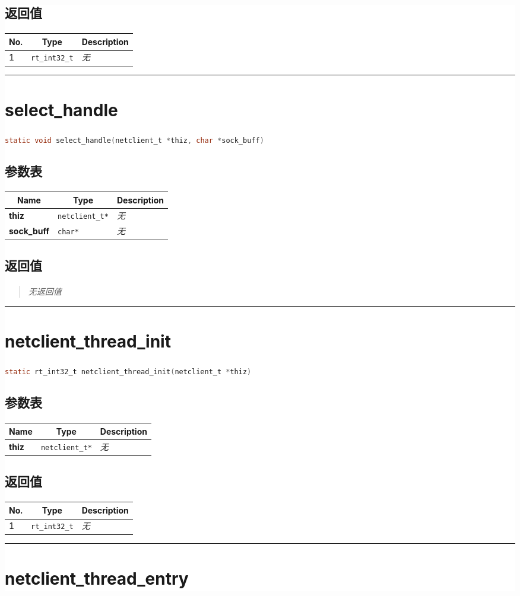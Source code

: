 ## 返回值

No. | Type | Description
----|------|--------------
1 |`rt_int32_t`| *无*


--------------------------------------------------
# select_handle

```c
static void select_handle(netclient_t *thiz, char *sock_buff)
```


## 参数表

Name | Type | Description
-----|------|--------------
**thiz**|`netclient_t*`| *无*
**sock_buff**|`char*`| *无*

## 返回值

> *无返回值*


--------------------------------------------------
# netclient_thread_init

```c
static rt_int32_t netclient_thread_init(netclient_t *thiz)
```


## 参数表

Name | Type | Description
-----|------|--------------
**thiz**|`netclient_t*`| *无*

## 返回值

No. | Type | Description
----|------|--------------
1 |`rt_int32_t`| *无*


--------------------------------------------------
# netclient_thread_entry
